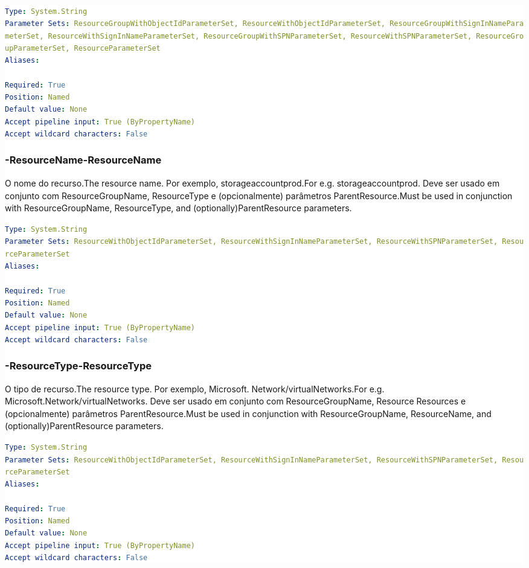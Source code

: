 ```yaml
Type: System.String
Parameter Sets: ResourceGroupWithObjectIdParameterSet, ResourceWithObjectIdParameterSet, ResourceGroupWithSignInNameParameterSet, ResourceWithSignInNameParameterSet, ResourceGroupWithSPNParameterSet, ResourceWithSPNParameterSet, ResourceGroupParameterSet, ResourceParameterSet
Aliases:

Required: True
Position: Named
Default value: None
Accept pipeline input: True (ByPropertyName)
Accept wildcard characters: False
```

### <span data-ttu-id="0dc4d-169">-ResourceName</span><span class="sxs-lookup"><span data-stu-id="0dc4d-169">-ResourceName</span></span>
<span data-ttu-id="0dc4d-170">O nome do recurso.</span><span class="sxs-lookup"><span data-stu-id="0dc4d-170">The resource name.</span></span>
<span data-ttu-id="0dc4d-171">Por exemplo, storageaccountprod.</span><span class="sxs-lookup"><span data-stu-id="0dc4d-171">For e.g. storageaccountprod.</span></span>
<span data-ttu-id="0dc4d-172">Deve ser usado em conjunto com ResourceGroupName, ResourceType e (opcionalmente) parâmetros ParentResource.</span><span class="sxs-lookup"><span data-stu-id="0dc4d-172">Must be used in conjunction with ResourceGroupName, ResourceType, and (optionally)ParentResource parameters.</span></span>

```yaml
Type: System.String
Parameter Sets: ResourceWithObjectIdParameterSet, ResourceWithSignInNameParameterSet, ResourceWithSPNParameterSet, ResourceParameterSet
Aliases:

Required: True
Position: Named
Default value: None
Accept pipeline input: True (ByPropertyName)
Accept wildcard characters: False
```

### <span data-ttu-id="0dc4d-173">-ResourceType</span><span class="sxs-lookup"><span data-stu-id="0dc4d-173">-ResourceType</span></span>
<span data-ttu-id="0dc4d-174">O tipo de recurso.</span><span class="sxs-lookup"><span data-stu-id="0dc4d-174">The resource type.</span></span>
<span data-ttu-id="0dc4d-175">Por exemplo, Microsoft. Network/virtualNetworks.</span><span class="sxs-lookup"><span data-stu-id="0dc4d-175">For e.g. Microsoft.Network/virtualNetworks.</span></span>
<span data-ttu-id="0dc4d-176">Deve ser usado em conjunto com ResourceGroupName, Resource Resources e (opcionalmente) parâmetros ParentResource.</span><span class="sxs-lookup"><span data-stu-id="0dc4d-176">Must be used in conjunction with ResourceGroupName, ResourceName, and (optionally)ParentResource parameters.</span></span>

```yaml
Type: System.String
Parameter Sets: ResourceWithObjectIdParameterSet, ResourceWithSignInNameParameterSet, ResourceWithSPNParameterSet, ResourceParameterSet
Aliases:

Required: True
Position: Named
Default value: None
Accept pipeline input: True (ByPropertyName)
Accept wildcard characters: False
```
